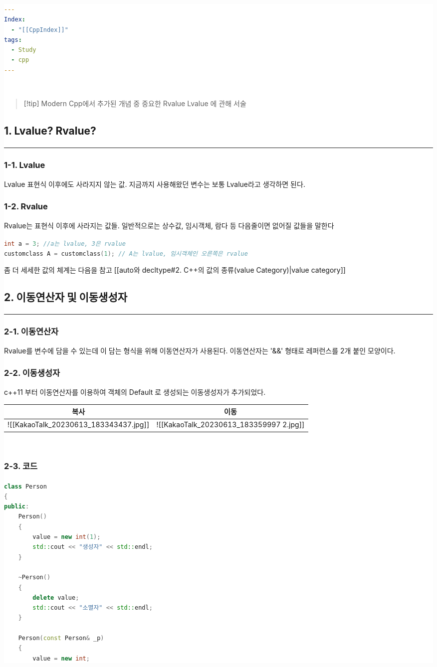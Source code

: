```yaml
---
Index:
  - "[[CppIndex]]"
tags:
  - Study
  - cpp
---
```

   
> [!tip] Modern Cpp에서 추가된 개념 중 중요한 Rvalue Lvalue 에 관해 서술

## 1. Lvalue? Rvalue?
---
### 1-1. Lvalue
Lvalue 표현식 이후에도 사라지지 않는 값.
지금까지 사용해왔던 변수는 보통 Lvalue라고 생각하면 된다.
   
### 1-2. Rvalue
Rvalue는 표현식 이후에 사라지는 값들.
일반적으로는 상수값, 임시객체, 람다 등 다음줄이면 없어질 값들을 말한다
```cpp
int a = 3; //a는 lvalue, 3은 rvalue
customclass A = customclass(1); // A는 lvalue, 임시객체인 오른쪽은 rvalue
```
좀 더 세세한 값의 체계는 다음을 참고 [[auto와 decltype#2. C++의 값의 종류(value Category)|value category]]
   
   
## 2. 이동연산자 및 이동생성자
---
### 2-1. 이동연산자
Rvalue를 변수에 담을 수 있는데 이 담는 형식을 위해 이동연산자가 사용된다.
이동연산자는 '&&' 형태로 레퍼런스를 2개 붙인 모양이다.
   
### 2-2. 이동생성자
c++11 부터 이동연산자를 이용하여 객체의 Default 로 생성되는 이동생성자가 추가되었다.

|                    복사                    |                     이동                     |
|:------------------------------------------:|:--------------------------------------------:|
| ![[KakaoTalk_20230613_183343437.jpg]] | ![[KakaoTalk_20230613_183359997 2.jpg]] |
   
### 2-3. 코드
```cpp
class Person
{
public:
	Person()
	{
		value = new int(1);
		std::cout << "생성자" << std::endl;
	}

	~Person()
	{
		delete value;
		std::cout << "소멸자" << std::endl;
	}

	Person(const Person& _p)
	{
		value = new int;
```
